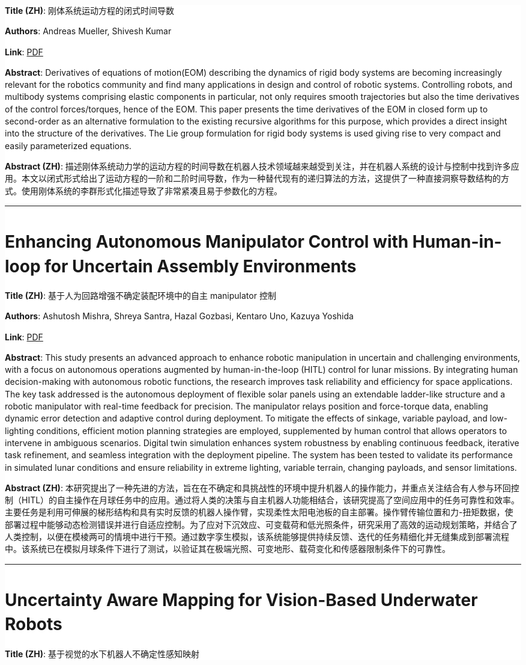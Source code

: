 **Title (ZH)**: 刚体系统运动方程的闭式时间导数 

**Authors**: Andreas Mueller, Shivesh Kumar  

**Link**: [PDF](https://arxiv.org/pdf/2507.11076)  

**Abstract**: Derivatives of equations of motion(EOM) describing the dynamics of rigid body systems are becoming increasingly relevant for the robotics community and find many applications in design and control of robotic systems. Controlling robots, and multibody systems comprising elastic components in particular, not only requires smooth trajectories but also the time derivatives of the control forces/torques, hence of the EOM. This paper presents the time derivatives of the EOM in closed form up to second-order as an alternative formulation to the existing recursive algorithms for this purpose, which provides a direct insight into the structure of the derivatives. The Lie group formulation for rigid body systems is used giving rise to very compact and easily parameterized equations. 

**Abstract (ZH)**: 描述刚体系统动力学的运动方程的时间导数在机器人技术领域越来越受到关注，并在机器人系统的设计与控制中找到许多应用。本文以闭式形式给出了运动方程的一阶和二阶时间导数，作为一种替代现有的递归算法的方法，这提供了一种直接洞察导数结构的方式。使用刚体系统的李群形式化描述导致了非常紧凑且易于参数化的方程。 

---
# Enhancing Autonomous Manipulator Control with Human-in-loop for Uncertain Assembly Environments 

**Title (ZH)**: 基于人为回路增强不确定装配环境中的自主 manipulator 控制 

**Authors**: Ashutosh Mishra, Shreya Santra, Hazal Gozbasi, Kentaro Uno, Kazuya Yoshida  

**Link**: [PDF](https://arxiv.org/pdf/2507.11006)  

**Abstract**: This study presents an advanced approach to enhance robotic manipulation in uncertain and challenging environments, with a focus on autonomous operations augmented by human-in-the-loop (HITL) control for lunar missions. By integrating human decision-making with autonomous robotic functions, the research improves task reliability and efficiency for space applications. The key task addressed is the autonomous deployment of flexible solar panels using an extendable ladder-like structure and a robotic manipulator with real-time feedback for precision. The manipulator relays position and force-torque data, enabling dynamic error detection and adaptive control during deployment. To mitigate the effects of sinkage, variable payload, and low-lighting conditions, efficient motion planning strategies are employed, supplemented by human control that allows operators to intervene in ambiguous scenarios. Digital twin simulation enhances system robustness by enabling continuous feedback, iterative task refinement, and seamless integration with the deployment pipeline. The system has been tested to validate its performance in simulated lunar conditions and ensure reliability in extreme lighting, variable terrain, changing payloads, and sensor limitations. 

**Abstract (ZH)**: 本研究提出了一种先进的方法，旨在在不确定和具挑战性的环境中提升机器人的操作能力，并重点关注结合有人参与环回控制（HITL）的自主操作在月球任务中的应用。通过将人类的决策与自主机器人功能相结合，该研究提高了空间应用中的任务可靠性和效率。主要任务是利用可伸展的梯形结构和具有实时反馈的机器人操作臂，实现柔性太阳电池板的自主部署。操作臂传输位置和力-扭矩数据，使部署过程中能够动态检测错误并进行自适应控制。为了应对下沉效应、可变载荷和低光照条件，研究采用了高效的运动规划策略，并结合了人类控制，以便在模棱两可的情境中进行干预。通过数字孪生模拟，该系统能够提供持续反馈、迭代的任务精细化并无缝集成到部署流程中。该系统已在模拟月球条件下进行了测试，以验证其在极端光照、可变地形、载荷变化和传感器限制条件下的可靠性。 

---
# Uncertainty Aware Mapping for Vision-Based Underwater Robots 

**Title (ZH)**: 基于视觉的水下机器人不确定性感知映射 
